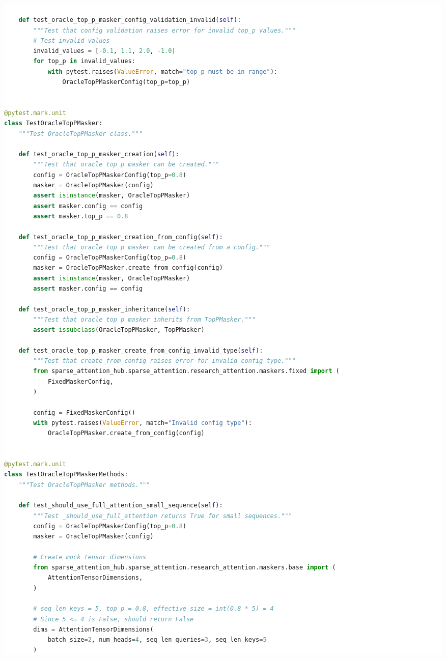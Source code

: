 ```python

    def test_oracle_top_p_masker_config_validation_invalid(self):
        """Test that config validation raises error for invalid top_p values."""
        # Test invalid values
        invalid_values = [-0.1, 1.1, 2.0, -1.0]
        for top_p in invalid_values:
            with pytest.raises(ValueError, match="top_p must be in range"):
                OracleTopPMaskerConfig(top_p=top_p)


@pytest.mark.unit
class TestOracleTopPMasker:
    """Test OracleTopPMasker class."""

    def test_oracle_top_p_masker_creation(self):
        """Test that oracle top p masker can be created."""
        config = OracleTopPMaskerConfig(top_p=0.8)
        masker = OracleTopPMasker(config)
        assert isinstance(masker, OracleTopPMasker)
        assert masker.config == config
        assert masker.top_p == 0.8

    def test_oracle_top_p_masker_creation_from_config(self):
        """Test that oracle top p masker can be created from a config."""
        config = OracleTopPMaskerConfig(top_p=0.8)
        masker = OracleTopPMasker.create_from_config(config)
        assert isinstance(masker, OracleTopPMasker)
        assert masker.config == config

    def test_oracle_top_p_masker_inheritance(self):
        """Test that oracle top p masker inherits from TopPMasker."""
        assert issubclass(OracleTopPMasker, TopPMasker)

    def test_oracle_top_p_masker_create_from_config_invalid_type(self):
        """Test that create_from_config raises error for invalid config type."""
        from sparse_attention_hub.sparse_attention.research_attention.maskers.fixed import (
            FixedMaskerConfig,
        )

        config = FixedMaskerConfig()
        with pytest.raises(ValueError, match="Invalid config type"):
            OracleTopPMasker.create_from_config(config)


@pytest.mark.unit
class TestOracleTopPMaskerMethods:
    """Test OracleTopPMasker methods."""

    def test_should_use_full_attention_small_sequence(self):
        """Test _should_use_full_attention returns True for small sequences."""
        config = OracleTopPMaskerConfig(top_p=0.8)
        masker = OracleTopPMasker(config)

        # Create mock tensor dimensions
        from sparse_attention_hub.sparse_attention.research_attention.maskers.base import (
            AttentionTensorDimensions,
        )

        # seq_len_keys = 5, top_p = 0.8, effective_size = int(0.8 * 5) = 4
        # Since 5 <= 4 is False, should return False
        dims = AttentionTensorDimensions(
            batch_size=2, num_heads=4, seq_len_queries=3, seq_len_keys=5
        )
```